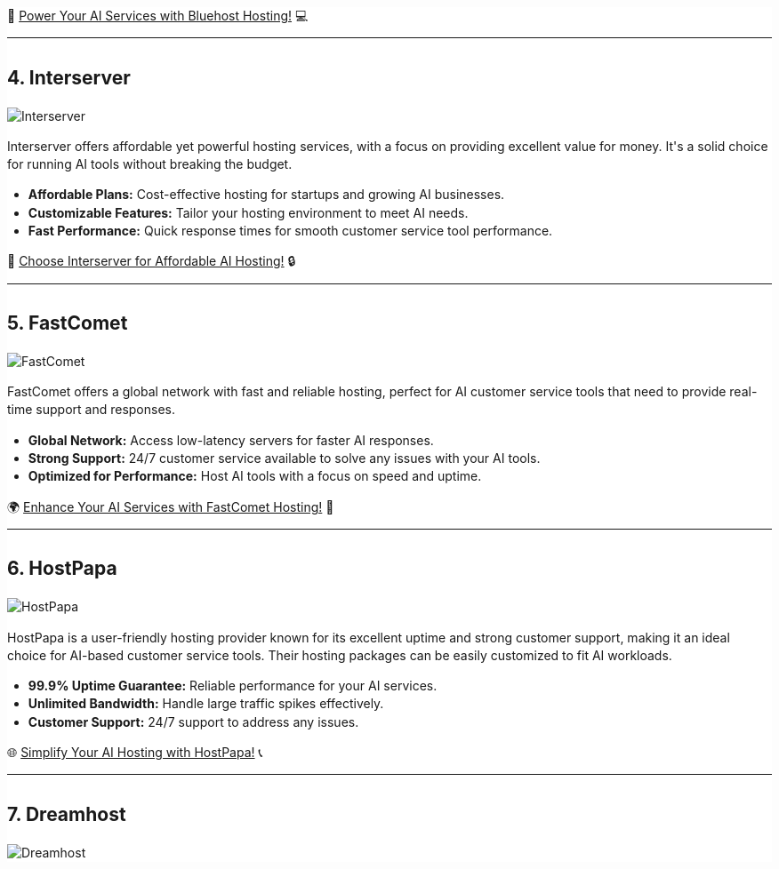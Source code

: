🚀 [Power Your AI Services with Bluehost Hosting!](https://snipitx.com/bluehost-jy) 💻

---

## 4. Interserver

![Interserver](https://i.imgur.com/OM5dOEW.jpeg "Interserver Hosting")

Interserver offers affordable yet powerful hosting services, with a focus on providing excellent value for money. It's a solid choice for running AI tools without breaking the budget.

- **Affordable Plans:** Cost-effective hosting for startups and growing AI businesses.
- **Customizable Features:** Tailor your hosting environment to meet AI needs.
- **Fast Performance:** Quick response times for smooth customer service tool performance.

💸 [Choose Interserver for Affordable AI Hosting!](https://snipitx.com/interserver-jy) 🔒

---

## 5. FastComet

![FastComet](https://i.imgur.com/7qgXuWp.png "FastComet Hosting")

FastComet offers a global network with fast and reliable hosting, perfect for AI customer service tools that need to provide real-time support and responses.

- **Global Network:** Access low-latency servers for faster AI responses.
- **Strong Support:** 24/7 customer service available to solve any issues with your AI tools.
- **Optimized for Performance:** Host AI tools with a focus on speed and uptime.

🌍 [Enhance Your AI Services with FastComet Hosting!](https://snipitx.com/fastcomet-jy) 🚀

---

## 6. HostPapa

![HostPapa](https://i.imgur.com/ouDTkvl.jpeg "HostPapa Hosting")

HostPapa is a user-friendly hosting provider known for its excellent uptime and strong customer support, making it an ideal choice for AI-based customer service tools. Their hosting packages can be easily customized to fit AI workloads.

- **99.9% Uptime Guarantee:** Reliable performance for your AI services.
- **Unlimited Bandwidth:** Handle large traffic spikes effectively.
- **Customer Support:** 24/7 support to address any issues.

🌐 [Simplify Your AI Hosting with HostPapa!](https://snipitx.com/hostpapa-jy) 📞

---

## 7. Dreamhost

![Dreamhost](https://i.imgur.com/rXIg8ip.jpeg "Dreamhost Hosting")
